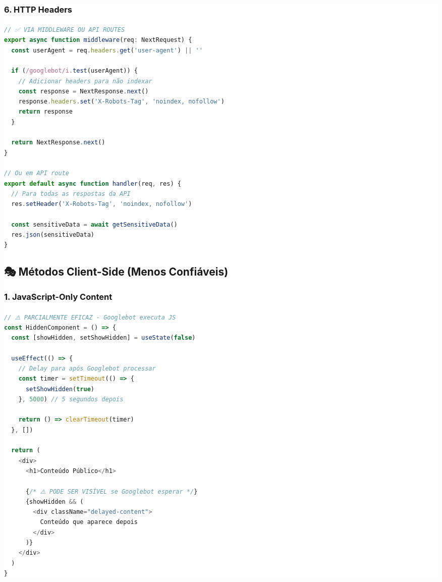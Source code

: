 ### 6. HTTP Headers
```typescript
// ✅ VIA MIDDLEWARE OU API ROUTES
export async function middleware(req: NextRequest) {
  const userAgent = req.headers.get('user-agent') || ''
  
  if (/googlebot/i.test(userAgent)) {
    // Adicionar headers para não indexar
    const response = NextResponse.next()
    response.headers.set('X-Robots-Tag', 'noindex, nofollow')
    return response
  }
  
  return NextResponse.next()
}

// Ou em API route
export default async function handler(req, res) {
  // Para todas as respostas da API
  res.setHeader('X-Robots-Tag', 'noindex, nofollow')
  
  const sensitiveData = await getSensitiveData()
  res.json(sensitiveData)
}
```

## 🎭 Métodos Client-Side (Menos Confiáveis)

### 1. JavaScript-Only Content
```typescript
// ⚠️ PARCIALMENTE EFICAZ - Googlebot executa JS
const HiddenComponent = () => {
  const [showHidden, setShowHidden] = useState(false)
  
  useEffect(() => {
    // Delay para após Googlebot processar
    const timer = setTimeout(() => {
      setShowHidden(true)
    }, 5000) // 5 segundos depois
    
    return () => clearTimeout(timer)
  }, [])
  
  return (
    <div>
      <h1>Conteúdo Público</h1>
      
      {/* ⚠️ PODE SER VISÍVEL se Googlebot esperar */}
      {showHidden && (
        <div className="delayed-content">
          Conteúdo que aparece depois
        </div>
      )}
    </div>
  )
}
```
